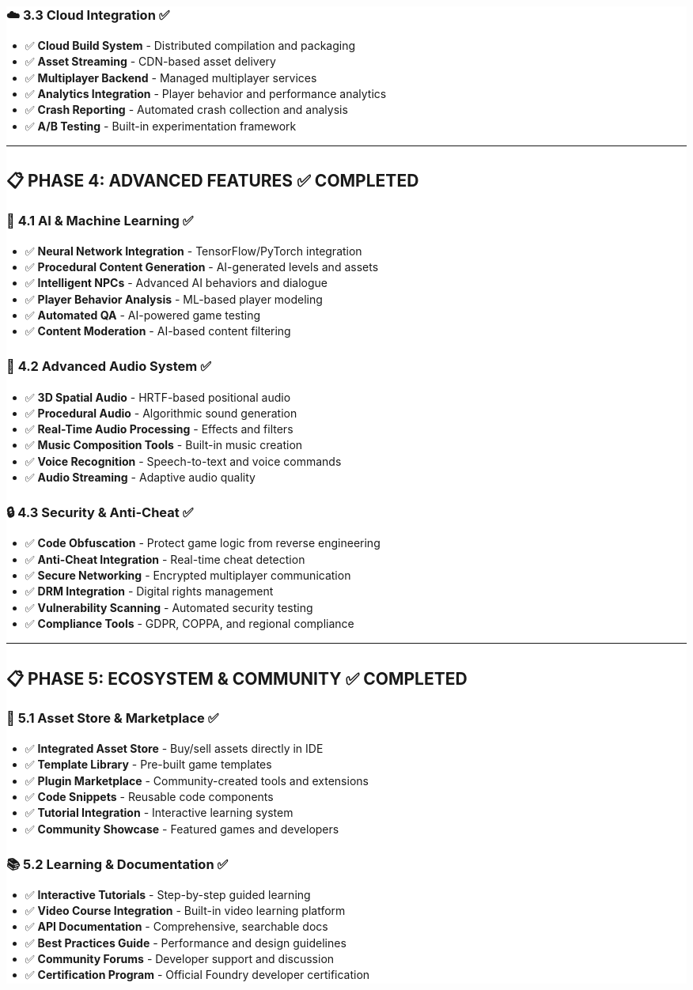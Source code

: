 ### ☁️ **3.3 Cloud Integration** ✅
- ✅ **Cloud Build System** - Distributed compilation and packaging
- ✅ **Asset Streaming** - CDN-based asset delivery
- ✅ **Multiplayer Backend** - Managed multiplayer services
- ✅ **Analytics Integration** - Player behavior and performance analytics
- ✅ **Crash Reporting** - Automated crash collection and analysis
- ✅ **A/B Testing** - Built-in experimentation framework

---

## 📋 **PHASE 4: ADVANCED FEATURES** ✅ **COMPLETED**

### 🧠 **4.1 AI & Machine Learning** ✅
- ✅ **Neural Network Integration** - TensorFlow/PyTorch integration
- ✅ **Procedural Content Generation** - AI-generated levels and assets
- ✅ **Intelligent NPCs** - Advanced AI behaviors and dialogue
- ✅ **Player Behavior Analysis** - ML-based player modeling
- ✅ **Automated QA** - AI-powered game testing
- ✅ **Content Moderation** - AI-based content filtering

### 🎵 **4.2 Advanced Audio System** ✅
- ✅ **3D Spatial Audio** - HRTF-based positional audio
- ✅ **Procedural Audio** - Algorithmic sound generation
- ✅ **Real-Time Audio Processing** - Effects and filters
- ✅ **Music Composition Tools** - Built-in music creation
- ✅ **Voice Recognition** - Speech-to-text and voice commands
- ✅ **Audio Streaming** - Adaptive audio quality

### 🔒 **4.3 Security & Anti-Cheat** ✅
- ✅ **Code Obfuscation** - Protect game logic from reverse engineering
- ✅ **Anti-Cheat Integration** - Real-time cheat detection
- ✅ **Secure Networking** - Encrypted multiplayer communication
- ✅ **DRM Integration** - Digital rights management
- ✅ **Vulnerability Scanning** - Automated security testing
- ✅ **Compliance Tools** - GDPR, COPPA, and regional compliance

---

## 📋 **PHASE 5: ECOSYSTEM & COMMUNITY** ✅ **COMPLETED**

### 🏪 **5.1 Asset Store & Marketplace** ✅
- ✅ **Integrated Asset Store** - Buy/sell assets directly in IDE
- ✅ **Template Library** - Pre-built game templates
- ✅ **Plugin Marketplace** - Community-created tools and extensions
- ✅ **Code Snippets** - Reusable code components
- ✅ **Tutorial Integration** - Interactive learning system
- ✅ **Community Showcase** - Featured games and developers

### 📚 **5.2 Learning & Documentation** ✅
- ✅ **Interactive Tutorials** - Step-by-step guided learning
- ✅ **Video Course Integration** - Built-in video learning platform
- ✅ **API Documentation** - Comprehensive, searchable docs
- ✅ **Best Practices Guide** - Performance and design guidelines
- ✅ **Community Forums** - Developer support and discussion
- ✅ **Certification Program** - Official Foundry developer certification
